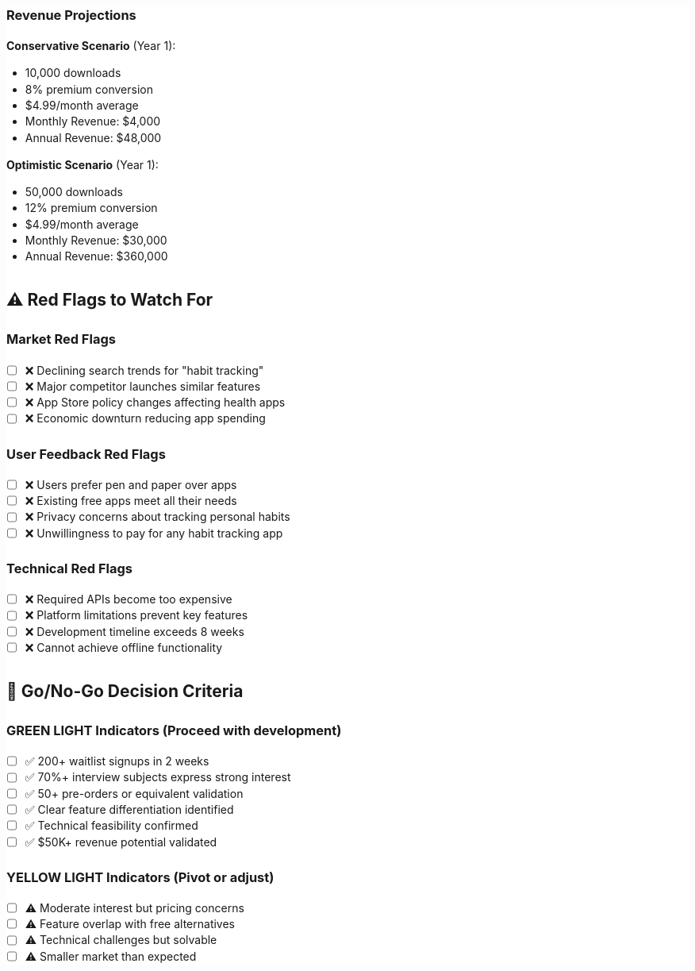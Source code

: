 ### Revenue Projections
**Conservative Scenario** (Year 1):
- 10,000 downloads
- 8% premium conversion
- $4.99/month average
- Monthly Revenue: $4,000
- Annual Revenue: $48,000

**Optimistic Scenario** (Year 1):
- 50,000 downloads  
- 12% premium conversion
- $4.99/month average
- Monthly Revenue: $30,000
- Annual Revenue: $360,000

## ⚠️ Red Flags to Watch For

### Market Red Flags
- [ ] ❌ Declining search trends for "habit tracking"
- [ ] ❌ Major competitor launches similar features
- [ ] ❌ App Store policy changes affecting health apps
- [ ] ❌ Economic downturn reducing app spending

### User Feedback Red Flags
- [ ] ❌ Users prefer pen and paper over apps
- [ ] ❌ Existing free apps meet all their needs
- [ ] ❌ Privacy concerns about tracking personal habits
- [ ] ❌ Unwillingness to pay for any habit tracking app

### Technical Red Flags
- [ ] ❌ Required APIs become too expensive
- [ ] ❌ Platform limitations prevent key features
- [ ] ❌ Development timeline exceeds 8 weeks
- [ ] ❌ Cannot achieve offline functionality

## 🎯 Go/No-Go Decision Criteria

### GREEN LIGHT Indicators (Proceed with development)
- [ ] ✅ 200+ waitlist signups in 2 weeks
- [ ] ✅ 70%+ interview subjects express strong interest
- [ ] ✅ 50+ pre-orders or equivalent validation
- [ ] ✅ Clear feature differentiation identified
- [ ] ✅ Technical feasibility confirmed
- [ ] ✅ $50K+ revenue potential validated

### YELLOW LIGHT Indicators (Pivot or adjust)
- [ ] ⚠️ Moderate interest but pricing concerns
- [ ] ⚠️ Feature overlap with free alternatives
- [ ] ⚠️ Technical challenges but solvable
- [ ] ⚠️ Smaller market than expected
